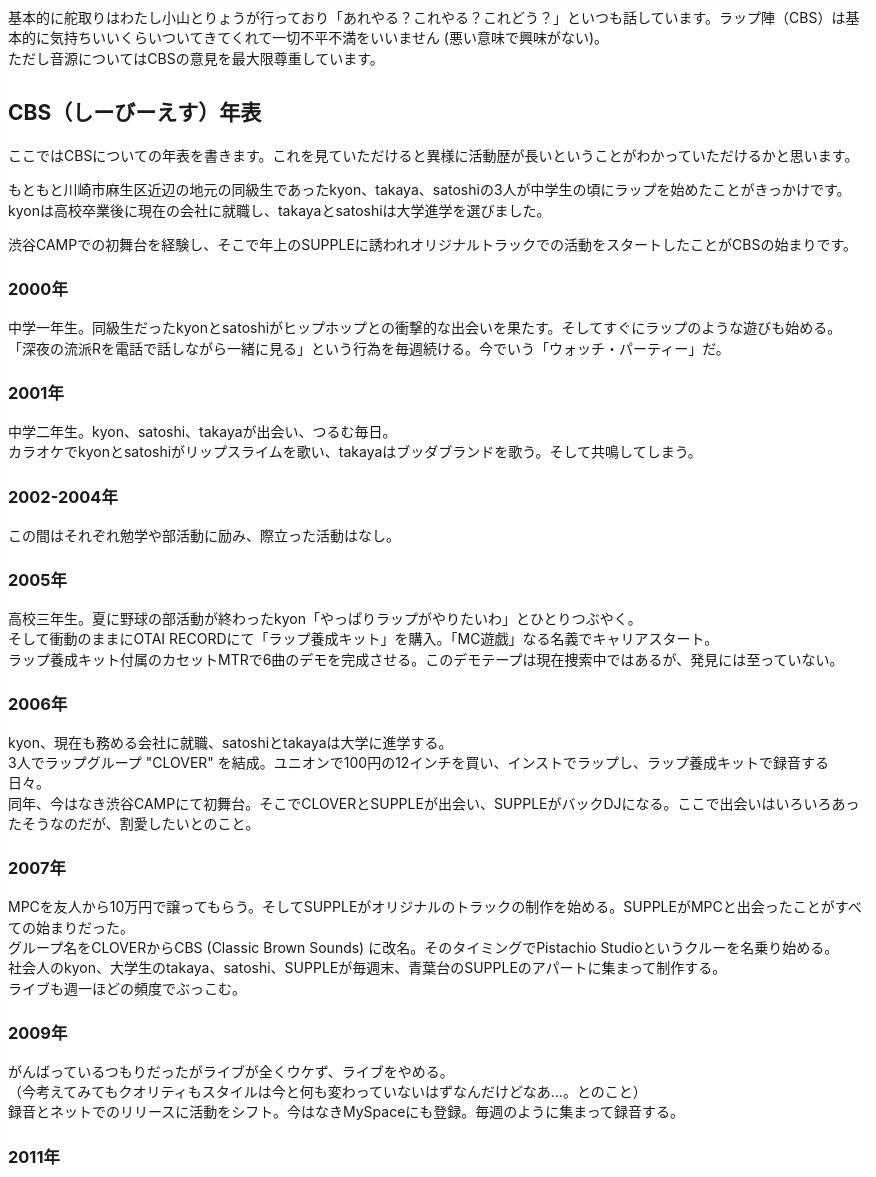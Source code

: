 基本的に舵取りはわたし小山とりょうが行っており「あれやる？これやる？これどう？」といつも話しています。ラップ陣（CBS）は基本的に気持ちいいくらいついてきてくれて一切不平不満をいいません (悪い意味で興味がない)。  
ただし音源についてはCBSの意見を最大限尊重しています。

## CBS（しーびーえす）年表

ここではCBSについての年表を書きます。これを見ていただけると異様に活動歴が長いということがわかっていただけるかと思います。

もともと川崎市麻生区近辺の地元の同級生であったkyon、takaya、satoshiの3人が中学生の頃にラップを始めたことがきっかけです。  
kyonは高校卒業後に現在の会社に就職し、takayaとsatoshiは大学進学を選びました。

渋谷CAMPでの初舞台を経験し、そこで年上のSUPPLEに誘われオリジナルトラックでの活動をスタートしたことがCBSの始まりです。

### 2000年

中学一年生。同級生だったkyonとsatoshiがヒップホップとの衝撃的な出会いを果たす。そしてすぐにラップのような遊びも始める。  
「深夜の流派Rを電話で話しながら一緒に見る」という行為を毎週続ける。今でいう「ウォッチ・パーティー」だ。  

### 2001年

中学二年生。kyon、satoshi、takayaが出会い、つるむ毎日。  
カラオケでkyonとsatoshiがリップスライムを歌い、takayaはブッダブランドを歌う。そして共鳴してしまう。  

### 2002-2004年

この間はそれぞれ勉学や部活動に励み、際立った活動はなし。  

### 2005年

高校三年生。夏に野球の部活動が終わったkyon「やっぱりラップがやりたいわ」とひとりつぶやく。  
そして衝動のままにOTAI RECORDにて「ラップ養成キット」を購入。「MC遊戯」なる名義でキャリアスタート。  
ラップ養成キット付属のカセットMTRで6曲のデモを完成させる。このデモテープは現在捜索中ではあるが、発見には至っていない。  

### 2006年

kyon、現在も務める会社に就職、satoshiとtakayaは大学に進学する。  
3人でラップグループ "CLOVER" を結成。ユニオンで100円の12インチを買い、インストでラップし、ラップ養成キットで録音する日々。  
同年、今はなき渋谷CAMPにて初舞台。そこでCLOVERとSUPPLEが出会い、SUPPLEがバックDJになる。ここで出会いはいろいろあったそうなのだが、割愛したいとのこと。  

### 2007年

MPCを友人から10万円で譲ってもらう。そしてSUPPLEがオリジナルのトラックの制作を始める。SUPPLEがMPCと出会ったことがすべての始まりだった。  
グループ名をCLOVERからCBS (Classic Brown Sounds) に改名。そのタイミングでPistachio Studioというクルーを名乗り始める。  
社会人のkyon、大学生のtakaya、satoshi、SUPPLEが毎週末、青葉台のSUPPLEのアパートに集まって制作する。  
ライブも週一ほどの頻度でぶっこむ。  

### 2009年

がんばっているつもりだったがライブが全くウケず、ライブをやめる。  
（今考えてみてもクオリティもスタイルは今と何も変わっていないはずなんだけどなあ...。とのこと）  
録音とネットでのリリースに活動をシフト。今はなきMySpaceにも登録。毎週のように集まって録音する。

### 2011年
